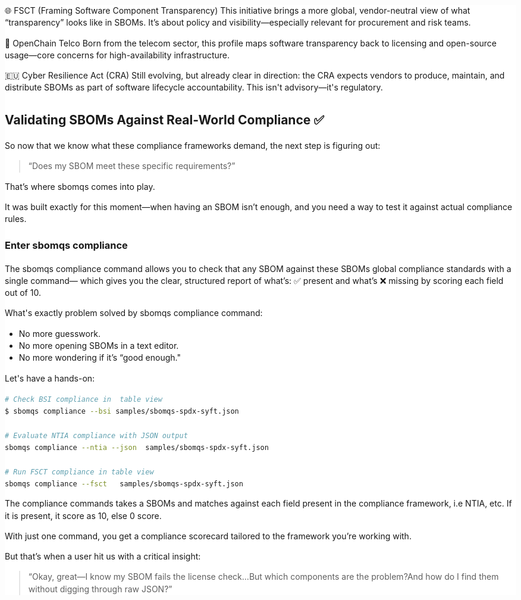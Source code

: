 🌐 FSCT (Framing Software Component Transparency) This initiative brings a more global, vendor-neutral view of what “transparency” looks like in SBOMs. It’s about policy and visibility—especially relevant for procurement and risk teams.

📶 OpenChain Telco Born from the telecom sector, this profile maps software transparency back to licensing and open-source usage—core concerns for high-availability infrastructure.

🇪🇺 Cyber Resilience Act (CRA) Still evolving, but already clear in direction: the CRA expects vendors to produce, maintain, and distribute SBOMs as part of software lifecycle accountability. This isn't advisory—it's regulatory.

## Validating SBOMs Against Real-World Compliance ✅

So now that we know what these compliance frameworks demand, the next step is figuring out:

> “Does my SBOM meet these specific requirements?”

That’s where sbomqs comes into play.

It was built exactly for this moment—when having an SBOM isn’t enough, and you need a way to test it against actual compliance rules.

### Enter sbomqs compliance

The sbomqs compliance command allows you to check that any SBOM against these SBOMs global compliance standards with a single command— which gives you the clear, structured report of what’s: ✅ present and what’s ❌ missing by scoring each field out of 10.

What's exactly problem solved by sbomqs compliance command:

- No more guesswork.
- No more opening SBOMs in a text editor.
- No more wondering if it’s “good enough."

Let's have a hands-on:

```bash
# Check BSI compliance in  table view
$ sbomqs compliance --bsi samples/sbomqs-spdx-syft.json

# Evaluate NTIA compliance with JSON output
sbomqs compliance --ntia --json  samples/sbomqs-spdx-syft.json

# Run FSCT compliance in table view
sbomqs compliance --fsct   samples/sbomqs-spdx-syft.json
```

The compliance commands takes a SBOMs and matches against each field present in the compliance framework, i.e NTIA, etc. If it is present, it score as 10, else 0 score.

With just one command, you get a compliance scorecard tailored to the framework you’re working with.

But that’s when a user hit us with a critical insight:

> “Okay, great—I know my SBOM fails the license check...But which components are the problem?And how do I find them without digging through raw JSON?”

